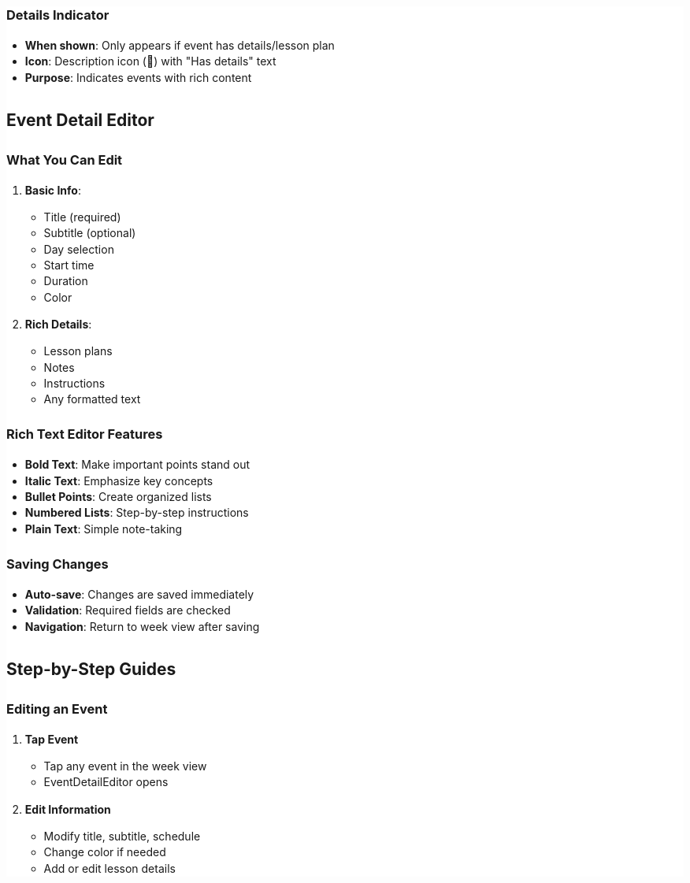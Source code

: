 ### Details Indicator

- **When shown**: Only appears if event has details/lesson plan
- **Icon**: Description icon (📄) with "Has details" text
- **Purpose**: Indicates events with rich content

## Event Detail Editor

### What You Can Edit

1. **Basic Info**:

   - Title (required)
   - Subtitle (optional)
   - Day selection
   - Start time
   - Duration
   - Color

2. **Rich Details**:
   - Lesson plans
   - Notes
   - Instructions
   - Any formatted text

### Rich Text Editor Features

- **Bold Text**: Make important points stand out
- **Italic Text**: Emphasize key concepts
- **Bullet Points**: Create organized lists
- **Numbered Lists**: Step-by-step instructions
- **Plain Text**: Simple note-taking

### Saving Changes

- **Auto-save**: Changes are saved immediately
- **Validation**: Required fields are checked
- **Navigation**: Return to week view after saving

## Step-by-Step Guides

### Editing an Event

1. **Tap Event**

   - Tap any event in the week view
   - EventDetailEditor opens

2. **Edit Information**

   - Modify title, subtitle, schedule
   - Change color if needed
   - Add or edit lesson details
